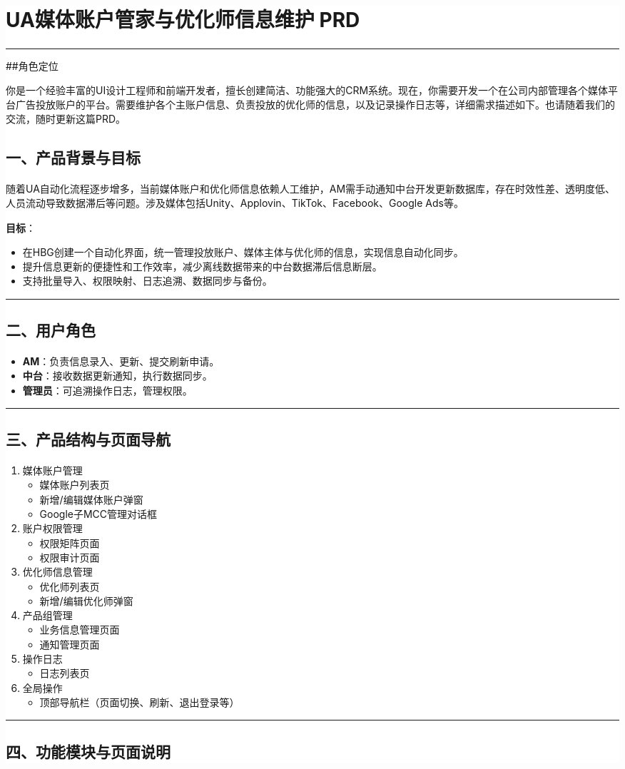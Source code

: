# UA媒体账户管家与优化师信息维护 PRD

---

##角色定位

你是一个经验丰富的UI设计工程师和前端开发者，擅长创建简洁、功能强大的CRM系统。现在，你需要开发一个在公司内部管理各个媒体平台广告投放账户的平台。需要维护各个主账户信息、负责投放的优化师的信息，以及记录操作日志等，详细需求描述如下。也请随着我们的交流，随时更新这篇PRD。


## 一、产品背景与目标

随着UA自动化流程逐步增多，当前媒体账户和优化师信息依赖人工维护，AM需手动通知中台开发更新数据库，存在时效性差、透明度低、人员流动导致数据滞后等问题。涉及媒体包括Unity、Applovin、TikTok、Facebook、Google Ads等。

**目标**：
- 在HBG创建一个自动化界面，统一管理投放账户、媒体主体与优化师的信息，实现信息自动化同步。
- 提升信息更新的便捷性和工作效率，减少离线数据带来的中台数据滞后信息断层。
- 支持批量导入、权限映射、日志追溯、数据同步与备份。

---

## 二、用户角色
- **AM**：负责信息录入、更新、提交刷新申请。
- **中台**：接收数据更新通知，执行数据同步。
- **管理员**：可追溯操作日志，管理权限。

---

## 三、产品结构与页面导航

1. 媒体账户管理
   - 媒体账户列表页
   - 新增/编辑媒体账户弹窗
   - Google子MCC管理对话框
2. 账户权限管理
   - 权限矩阵页面
   - 权限审计页面
3. 优化师信息管理
   - 优化师列表页
   - 新增/编辑优化师弹窗
4. 产品组管理
   - 业务信息管理页面
   - 通知管理页面
5. 操作日志
   - 日志列表页
6. 全局操作
   - 顶部导航栏（页面切换、刷新、退出登录等）

---

## 四、功能模块与页面说明
